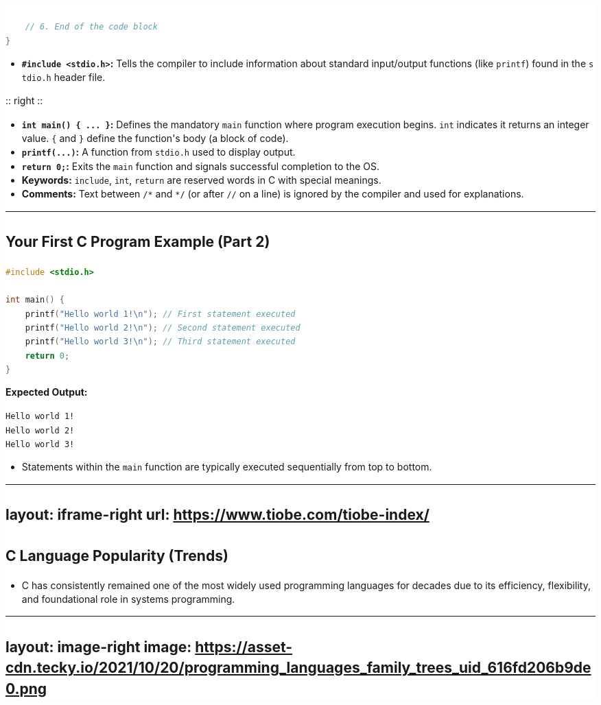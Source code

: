 ```c {*|2|5|10|13|*}{lines:true}

    // 6. End of the code block
}
```

* **`#include <stdio.h>`:** Tells the compiler to include information about standard input/output functions (like `printf`) found in the `stdio.h` header file.

:: right ::

* **`int main() { ... }`:** Defines the mandatory `main` function where program execution begins. `int` indicates it returns an integer value. `{` and `}` define the function's body (a block of code).
* **`printf(...)`:** A function from `stdio.h` used to display output.
* **`return 0;`:** Exits the `main` function and signals successful completion to the OS.
* **Keywords:** `include`, `int`, `return` are reserved words in C with special meanings.
* **Comments:** Text between `/*` and `*/` (or after `//` on a line) is ignored by the compiler and used for explanations.

---

## Your First C Program Example (Part 2)

```c
#include <stdio.h>

int main() {
    printf("Hello world 1!\n"); // First statement executed
    printf("Hello world 2!\n"); // Second statement executed
    printf("Hello world 3!\n"); // Third statement executed
    return 0;
}
```

**Expected Output:**
```text
Hello world 1!
Hello world 2!
Hello world 3!
```

* Statements within the `main` function are typically executed sequentially from top to bottom.

---
layout: iframe-right
url: https://www.tiobe.com/tiobe-index/
---

## C Language Popularity (Trends)

* C has consistently remained one of the most widely used programming languages for decades due to its efficiency, flexibility, and foundational role in systems programming.

---
layout: image-right
image: https://asset-cdn.tecky.io/2021/10/20/programming_languages_family_trees_uid_616fd206b9de0.png
---
